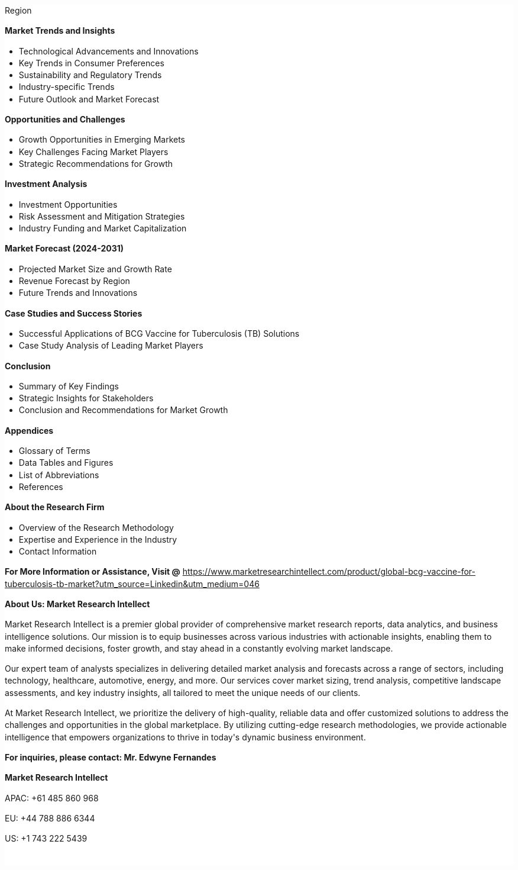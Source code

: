 Region</li></ul><p><strong>Market Trends and Insights</strong></p><ul><li>Technological Advancements and Innovations</li><li>Key Trends in Consumer Preferences</li><li>Sustainability and Regulatory Trends</li><li>Industry-specific Trends</li><li>Future Outlook and Market Forecast</li></ul><p><strong>Opportunities and Challenges</strong></p><ul><li>Growth Opportunities in Emerging Markets</li><li>Key Challenges Facing Market Players</li><li>Strategic Recommendations for Growth</li></ul><p><strong>Investment Analysis</strong></p><ul><li>Investment Opportunities</li><li>Risk Assessment and Mitigation Strategies</li><li>Industry Funding and Market Capitalization</li></ul><p><strong>Market Forecast (2024-2031)</strong></p><ul><li>Projected Market Size and Growth Rate</li><li>Revenue Forecast by Region</li><li>Future Trends and Innovations</li></ul><p><strong>Case Studies and Success Stories</strong></p><ul><li>Successful Applications of BCG Vaccine for Tuberculosis (TB) Solutions</li><li>Case Study Analysis of Leading Market Players</li></ul><p><strong>Conclusion</strong></p><ul><li>Summary of Key Findings</li><li>Strategic Insights for Stakeholders</li><li>Conclusion and Recommendations for Market Growth</li></ul><p><strong>Appendices</strong></p><ul><li>Glossary of Terms</li><li>Data Tables and Figures</li><li>List of Abbreviations</li><li>References</li></ul><p><strong>About the Research Firm</strong></p><ul><li>Overview of the Research Methodology</li><li>Expertise and Experience in the Industry</li><li>Contact Information</li></ul></div><div class="article-main__content" data-test-id="publishing-text-block"><p><span class="font-[700]"><strong>For More Information or Assistance, Visit @</strong>&nbsp;<a href="https://www.marketresearchintellect.com/product/global-bcg-vaccine-for-tuberculosis-tb-market?utm_source=Linkedin&utm_medium=046">https://www.marketresearchintellect.com/product/global-bcg-vaccine-for-tuberculosis-tb-market?utm_source=Linkedin&utm_medium=046</a></span></p><p><strong>About Us: Market Research Intellect</strong></p><p>Market Research Intellect is a premier global provider of comprehensive market research reports, data analytics, and business intelligence solutions. Our mission is to equip businesses across various industries with actionable insights, enabling them to make informed decisions, foster growth, and stay ahead in a constantly evolving market landscape.</p><p>Our expert team of analysts specializes in delivering detailed market analysis and forecasts across a range of sectors, including technology, healthcare, automotive, energy, and more. Our services cover market sizing, trend analysis, competitive landscape assessments, and key industry insights, all tailored to meet the unique needs of our clients.</p><p>At Market Research Intellect, we prioritize the delivery of high-quality, reliable data and offer customized solutions to address the challenges and opportunities in the global marketplace. By utilizing cutting-edge research methodologies, we provide actionable intelligence that empowers organizations to thrive in today's dynamic business environment.</p><p><strong>For inquiries, please contact: Mr. Edwyne Fernandes</strong></p><p><strong>Market Research Intellect</strong></p><p>APAC: +61 485 860 968</p><p>EU: +44 788 886 6344</p><p>US: +1 743 222 5439</p></div><div class="article-main__content" data-test-id="publishing-text-block">&nbsp;</div>
